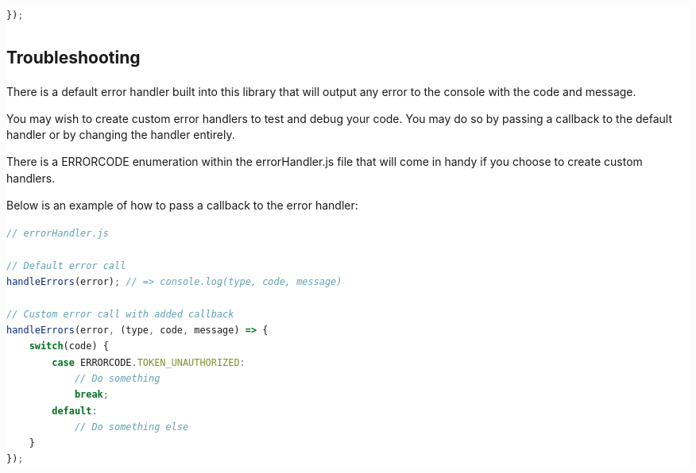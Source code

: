 ```js
});
```

## Troubleshooting

There is a default error handler built into this library that will output any error to the console with the code and message.

You may wish to create custom error handlers to test and debug your code. You may do so by passing a callback to the default handler or by changing the handler entirely.

There is a ERRORCODE enumeration within the errorHandler.js file that will come in handy if you choose to create custom handlers.

Below is an example of how to pass a callback to the error handler:
```js
// errorHandler.js

// Default error call
handleErrors(error); // => console.log(type, code, message)

// Custom error call with added callback
handleErrors(error, (type, code, message) => {
	switch(code) {
		case ERRORCODE.TOKEN_UNAUTHORIZED:
			// Do something
			break;
		default:
			// Do something else
	}
});
```